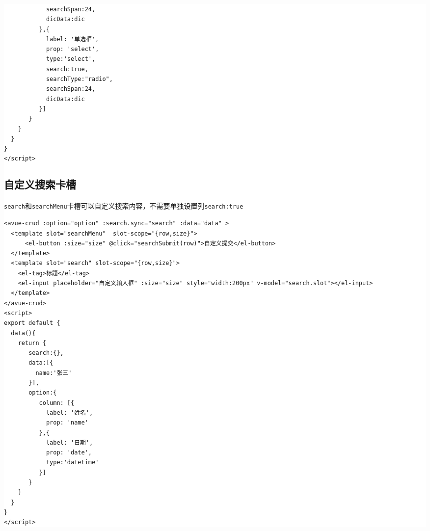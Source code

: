 ```vue
            searchSpan:24,
            dicData:dic
          },{
            label: '单选框',
            prop: 'select',
            type:'select',
            search:true,
            searchType:"radio",
            searchSpan:24,
            dicData:dic
          }]
       }
    }
  }
}
</script>
```

自定义搜索卡槽
---------------------------------------------------------------------------------------

`search`和`searchMenu`卡槽可以自定义搜索内容，不需要单独设置列`search:true`

```vue
<avue-crud :option="option" :search.sync="search" :data="data" >
  <template slot="searchMenu"  slot-scope="{row,size}">
      <el-button :size="size" @click="searchSubmit(row)">自定义提交</el-button>
  </template>
  <template slot="search" slot-scope="{row,size}">
    <el-tag>标题</el-tag>
    <el-input placeholder="自定义输入框" :size="size" style="width:200px" v-model="search.slot"></el-input>
  </template>
</avue-crud>
<script>
export default {
  data(){
    return {
       search:{},
       data:[{
         name:'张三'
       }],
       option:{
          column: [{
            label: '姓名',
            prop: 'name'
          },{
            label: '日期',
            prop: 'date',
            type:'datetime'
          }]
       }
    }
  }
}
</script>
```
